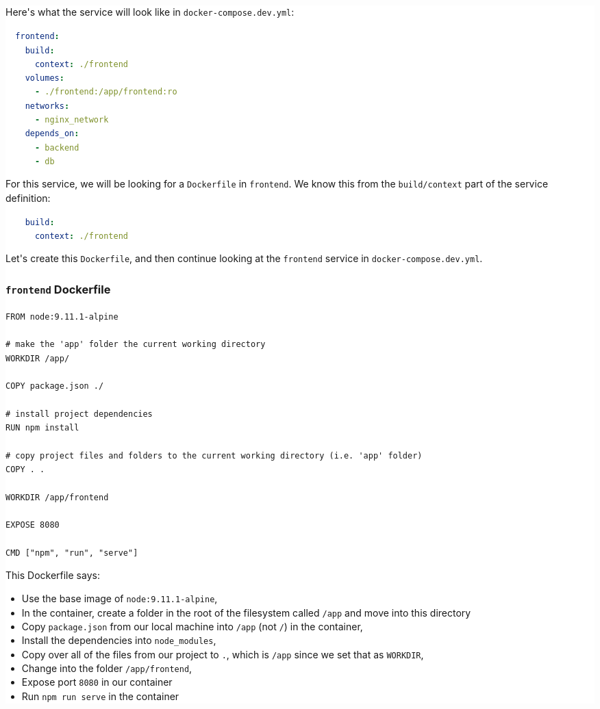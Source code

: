 Here's what the service will look like in `docker-compose.dev.yml`:

```yml
  frontend:
    build:
      context: ./frontend
    volumes:
      - ./frontend:/app/frontend:ro
    networks:
      - nginx_network
    depends_on:
      - backend
      - db
```

For this service, we will be looking for a `Dockerfile` in `frontend`. We know this from the `build/context` part of the service definition:

```yml
    build:
      context: ./frontend
```

Let's create this `Dockerfile`, and then continue looking at the `frontend` service in `docker-compose.dev.yml`. 

### `frontend` Dockerfile

```
FROM node:9.11.1-alpine

# make the 'app' folder the current working directory
WORKDIR /app/

COPY package.json ./

# install project dependencies
RUN npm install

# copy project files and folders to the current working directory (i.e. 'app' folder)
COPY . .

WORKDIR /app/frontend

EXPOSE 8080

CMD ["npm", "run", "serve"]
```

This Dockerfile says: 

- Use the base image of `node:9.11.1-alpine`,
- In the container, create a folder in the root of the filesystem called `/app` and move into this directory
- Copy `package.json` from our local machine into `/app` (not `/`) in the container,
- Install the dependencies into `node_modules`,
- Copy over all of the files from our project to `.`, which is `/app` since we set that as `WORKDIR`,
- Change into the folder `/app/frontend`,
- Expose port `8080` in our container
- Run `npm run serve` in the container
